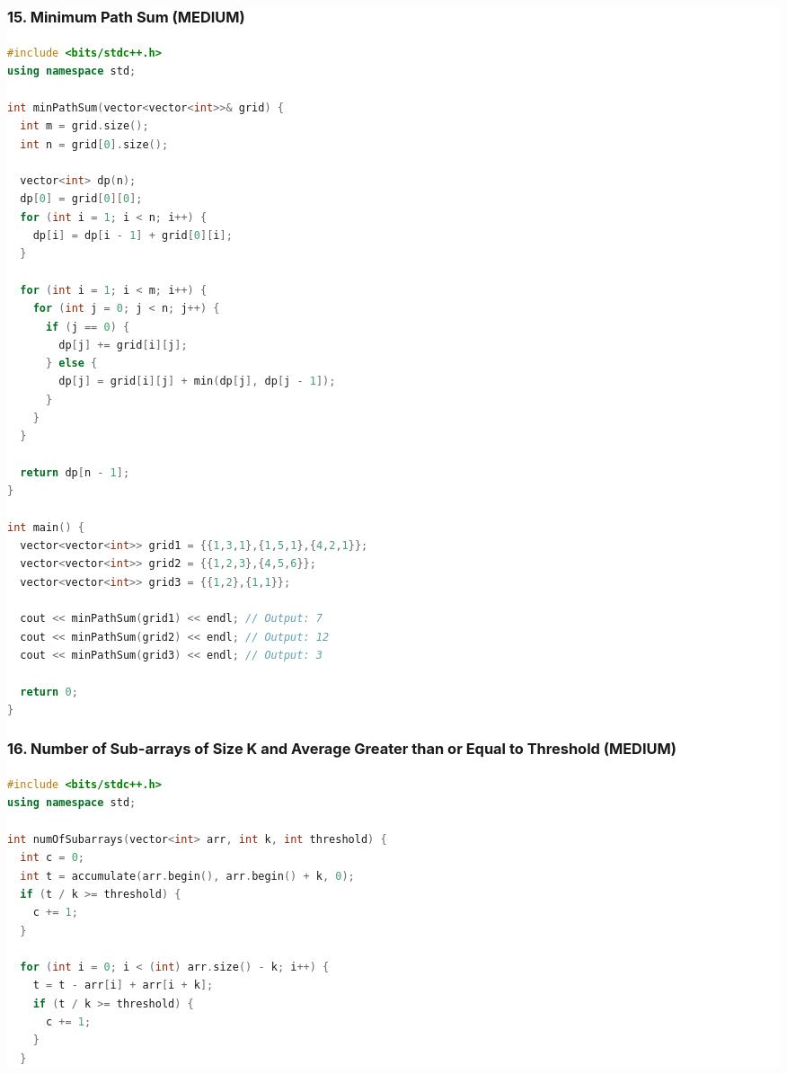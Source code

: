 ```c++
```


### 15. Minimum Path Sum (MEDIUM)
```c++
#include <bits/stdc++.h>
using namespace std;

int minPathSum(vector<vector<int>>& grid) {
  int m = grid.size();
  int n = grid[0].size();

  vector<int> dp(n);
  dp[0] = grid[0][0];
  for (int i = 1; i < n; i++) {
    dp[i] = dp[i - 1] + grid[0][i];
  }

  for (int i = 1; i < m; i++) {
    for (int j = 0; j < n; j++) {
      if (j == 0) {
        dp[j] += grid[i][j];
      } else {
        dp[j] = grid[i][j] + min(dp[j], dp[j - 1]);
      }
    }
  }

  return dp[n - 1];
}

int main() {
  vector<vector<int>> grid1 = {{1,3,1},{1,5,1},{4,2,1}};
  vector<vector<int>> grid2 = {{1,2,3},{4,5,6}};
  vector<vector<int>> grid3 = {{1,2},{1,1}};

  cout << minPathSum(grid1) << endl; // Output: 7
  cout << minPathSum(grid2) << endl; // Output: 12
  cout << minPathSum(grid3) << endl; // Output: 3

  return 0;
}
```


### 16.  Number of Sub-arrays of Size K and Average Greater than or Equal to Threshold (MEDIUM)
```c++
#include <bits/stdc++.h>
using namespace std;

int numOfSubarrays(vector<int> arr, int k, int threshold) {
  int c = 0;
  int t = accumulate(arr.begin(), arr.begin() + k, 0);
  if (t / k >= threshold) {
    c += 1;
  }

  for (int i = 0; i < (int) arr.size() - k; i++) {
    t = t - arr[i] + arr[i + k];
    if (t / k >= threshold) {
      c += 1;
    }
  }
```